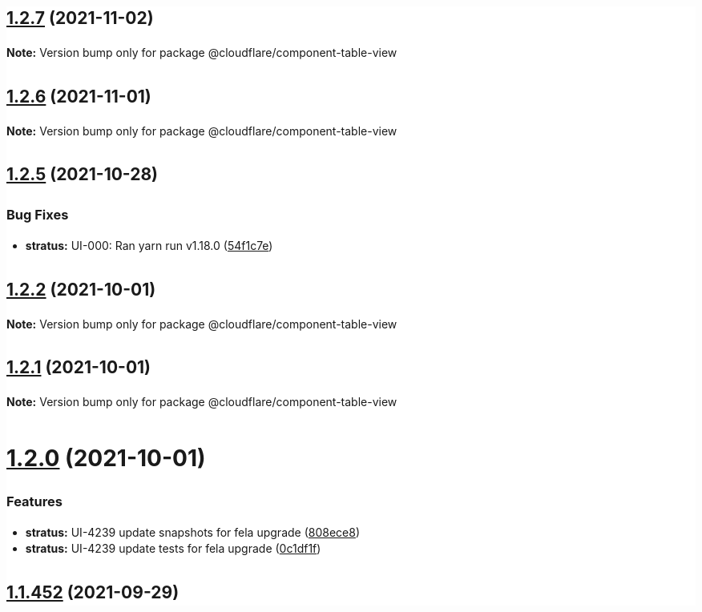 ## [1.2.7](http://stash.cfops.it:7999/fe/stratus/compare/@cloudflare/component-table-view@1.2.6...@cloudflare/component-table-view@1.2.7) (2021-11-02)

**Note:** Version bump only for package @cloudflare/component-table-view

## [1.2.6](http://stash.cfops.it:7999/fe/stratus/compare/@cloudflare/component-table-view@1.2.5...@cloudflare/component-table-view@1.2.6) (2021-11-01)

**Note:** Version bump only for package @cloudflare/component-table-view

## [1.2.5](http://stash.cfops.it:7999/fe/stratus/compare/@cloudflare/component-table-view@1.2.2...@cloudflare/component-table-view@1.2.5) (2021-10-28)

### Bug Fixes

- **stratus:** UI-000: Ran yarn run v1.18.0 ([54f1c7e](http://stash.cfops.it:7999/fe/stratus/commits/54f1c7e))

## [1.2.2](http://stash.cfops.it:7999/fe/stratus/compare/@cloudflare/component-table-view@1.2.1...@cloudflare/component-table-view@1.2.2) (2021-10-01)

**Note:** Version bump only for package @cloudflare/component-table-view

## [1.2.1](http://stash.cfops.it:7999/fe/stratus/compare/@cloudflare/component-table-view@1.2.0...@cloudflare/component-table-view@1.2.1) (2021-10-01)

**Note:** Version bump only for package @cloudflare/component-table-view

# [1.2.0](http://stash.cfops.it:7999/fe/stratus/compare/@cloudflare/component-table-view@1.1.452...@cloudflare/component-table-view@1.2.0) (2021-10-01)

### Features

- **stratus:** UI-4239 update snapshots for fela upgrade ([808ece8](http://stash.cfops.it:7999/fe/stratus/commits/808ece8))
- **stratus:** UI-4239 update tests for fela upgrade ([0c1df1f](http://stash.cfops.it:7999/fe/stratus/commits/0c1df1f))

## [1.1.452](http://stash.cfops.it:7999/fe/stratus/compare/@cloudflare/component-table-view@1.1.451...@cloudflare/component-table-view@1.1.452) (2021-09-29)
